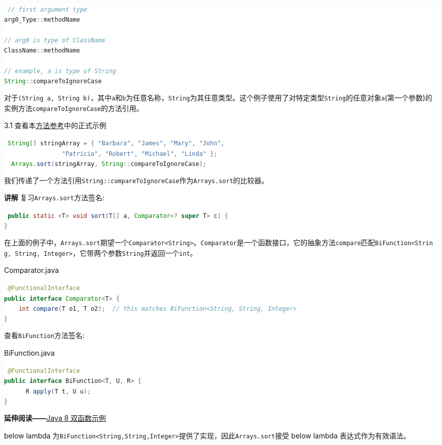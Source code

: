 ```java
 // first argument type
arg0_Type::methodName

// arg0 is type of ClassName
ClassName::methodName

// example, a is type of String
String::compareToIgnoreCase 
```

对于`(String a, String b)`，其中`a`和`b`为任意名称，`String`为其任意类型。这个例子使用了对特定类型`String`的任意对象`a`(第一个参数)的实例方法`compareToIgnoreCase`的方法引用。

3.1 查看本[方法参考](http://web.archive.org/web/20220801141236/https://docs.oracle.com/javase/tutorial/java/javaOO/methodreferences.html)中的正式示例

```java
 String[] stringArray = { "Barbara", "James", "Mary", "John",
                "Patricia", "Robert", "Michael", "Linda" };
  Arrays.sort(stringArray, String::compareToIgnoreCase); 
```

我们传递了一个方法引用`String::compareToIgnoreCase`作为`Arrays.sort`的比较器。

**讲解**
复习`Arrays.sort`方法签名:

```java
 public static <T> void sort(T[] a, Comparator<? super T> c) {
} 
```

在上面的例子中，`Arrays.sort`期望一个`Comparator<String>`。`Comparator`是一个函数接口，它的抽象方法`compare`匹配`BiFunction<String, String, Integer>`，它带两个参数`String`并返回一个`int`。

Comparator.java

```java
 @FunctionalInterface
public interface Comparator<T> {
    int compare(T o1, T o2);  // this matches BiFunction<String, String, Integer>
} 
```

查看`BiFunction`方法签名:

BiFunction.java

```java
 @FunctionalInterface
public interface BiFunction<T, U, R> {
      R apply(T t, U u);
} 
```

**延伸阅读——**[Java 8 双函数示例](/web/20220801141236/https://mkyong.com/java8/java-8-bifunction-examples/)

below lambda 为`BiFunction<String,String,Integer>`提供了实现，因此`Arrays.sort`接受 below lambda 表达式作为有效语法。
